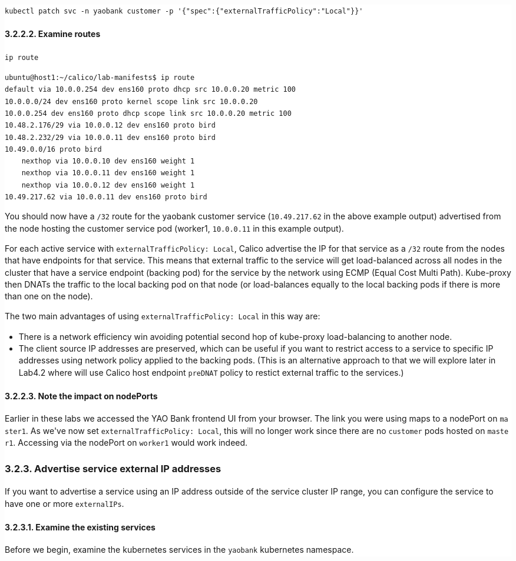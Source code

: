 ```
kubectl patch svc -n yaobank customer -p '{"spec":{"externalTrafficPolicy":"Local"}}'
```

#### 3.2.2.2. Examine routes
```
ip route
```
```
ubuntu@host1:~/calico/lab-manifests$ ip route
default via 10.0.0.254 dev ens160 proto dhcp src 10.0.0.20 metric 100
10.0.0.0/24 dev ens160 proto kernel scope link src 10.0.0.20
10.0.0.254 dev ens160 proto dhcp scope link src 10.0.0.20 metric 100
10.48.2.176/29 via 10.0.0.12 dev ens160 proto bird
10.48.2.232/29 via 10.0.0.11 dev ens160 proto bird
10.49.0.0/16 proto bird
	nexthop via 10.0.0.10 dev ens160 weight 1
	nexthop via 10.0.0.11 dev ens160 weight 1
	nexthop via 10.0.0.12 dev ens160 weight 1
10.49.217.62 via 10.0.0.11 dev ens160 proto bird
```

You should now have a `/32` route for the yaobank customer service (`10.49.217.62` in the above example output) advertised from the node hosting the customer service pod (worker1, `10.0.0.11` in this example output).

For each active service with `externalTrafficPolicy: Local`, Calico advertise the IP for that service as a `/32` route from the nodes that have endpoints for that service. This means that external traffic to the service will get load-balanced across all nodes in the cluster that have a service endpoint (backing pod) for the service by the network using ECMP (Equal Cost Multi Path). Kube-proxy then DNATs the traffic to the local backing pod on that node (or load-balances equally to the local backing pods if there is more than one on the node).

The two main advantages of using `externalTrafficPolicy: Local` in this way are:
* There is a network efficiency win avoiding potential second hop of kube-proxy load-balancing to another node.
* The client source IP addresses are preserved, which can be useful if you want to restrict access to a service to specific IP addresses using network policy applied to the backing pods.  (This is an alternative approach to that we will explore later in Lab4.2 where will use Calico host endpoint `preDNAT` policy to restict external traffic to the services.)


#### 3.2.2.3. Note the impact on nodePorts
Earlier in these labs we accessed the YAO Bank frontend UI from your browser. The link you were using maps to a nodePort on `master1`. As we've now set `externalTrafficPolicy: Local`, this will no longer work since there are no `customer` pods hosted on `master1`. Accessing via the nodePort on `worker1` would work indeed.

### 3.2.3. Advertise service external IP addresses

If you want to advertise a service using an IP address outside of the service cluster IP range, you can configure the service to have one or more `externalIPs`.

#### 3.2.3.1. Examine the existing services
Before we begin, examine the kubernetes services in the `yaobank` kubernetes namespace.
